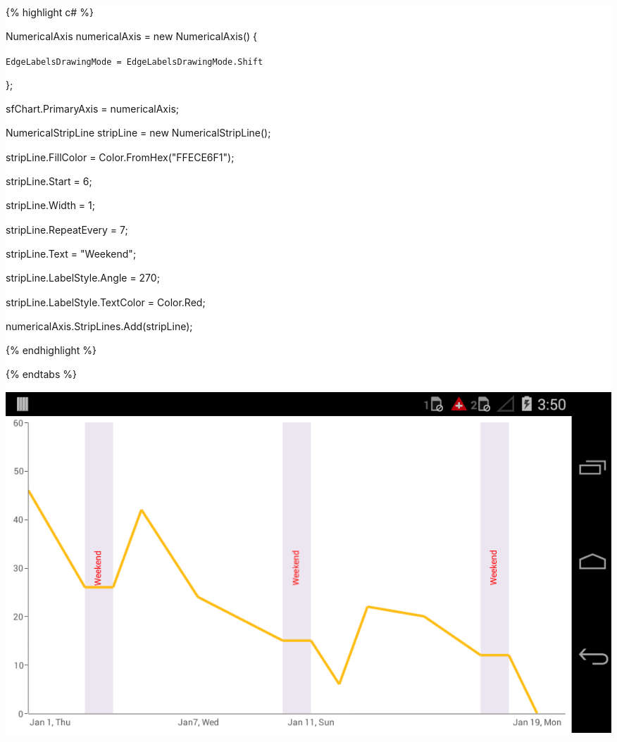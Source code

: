 {% highlight c# %}

NumericalAxis numericalAxis = new NumericalAxis() 
{ 

	EdgeLabelsDrawingMode = EdgeLabelsDrawingMode.Shift

};

sfChart.PrimaryAxis = numericalAxis;

NumericalStripLine stripLine = new NumericalStripLine();

stripLine.FillColor = Color.FromHex("FFECE6F1");

stripLine.Start = 6;

stripLine.Width = 1;

stripLine.RepeatEvery = 7;

stripLine.Text = "Weekend";

stripLine.LabelStyle.Angle = 270;

stripLine.LabelStyle.TextColor = Color.Red;          

numericalAxis.StripLines.Add(stripLine);

{% endhighlight %}

{% endtabs %}

![](striplines_images/stripline_img3.png)

